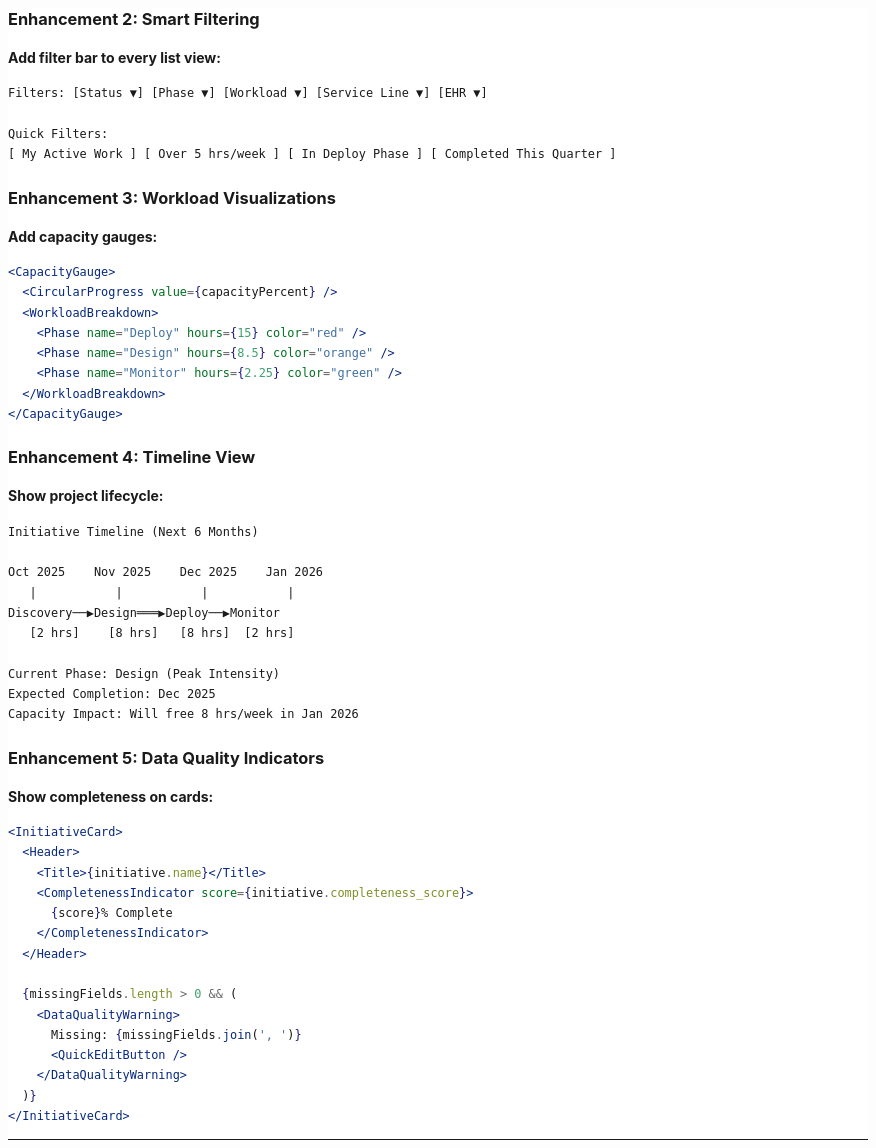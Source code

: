 ### Enhancement 2: Smart Filtering

**Add filter bar to every list view:**

```
Filters: [Status ▼] [Phase ▼] [Workload ▼] [Service Line ▼] [EHR ▼]

Quick Filters:
[ My Active Work ] [ Over 5 hrs/week ] [ In Deploy Phase ] [ Completed This Quarter ]
```

### Enhancement 3: Workload Visualizations

**Add capacity gauges:**

```jsx
<CapacityGauge>
  <CircularProgress value={capacityPercent} />
  <WorkloadBreakdown>
    <Phase name="Deploy" hours={15} color="red" />
    <Phase name="Design" hours={8.5} color="orange" />
    <Phase name="Monitor" hours={2.25} color="green" />
  </WorkloadBreakdown>
</CapacityGauge>
```

### Enhancement 4: Timeline View

**Show project lifecycle:**

```
Initiative Timeline (Next 6 Months)

Oct 2025    Nov 2025    Dec 2025    Jan 2026
   |           |           |           |
Discovery──▶Design═══▶Deploy──▶Monitor
   [2 hrs]    [8 hrs]   [8 hrs]  [2 hrs]

Current Phase: Design (Peak Intensity)
Expected Completion: Dec 2025
Capacity Impact: Will free 8 hrs/week in Jan 2026
```

### Enhancement 5: Data Quality Indicators

**Show completeness on cards:**

```jsx
<InitiativeCard>
  <Header>
    <Title>{initiative.name}</Title>
    <CompletenessIndicator score={initiative.completeness_score}>
      {score}% Complete
    </CompletenessIndicator>
  </Header>

  {missingFields.length > 0 && (
    <DataQualityWarning>
      Missing: {missingFields.join(', ')}
      <QuickEditButton />
    </DataQualityWarning>
  )}
</InitiativeCard>
```

---